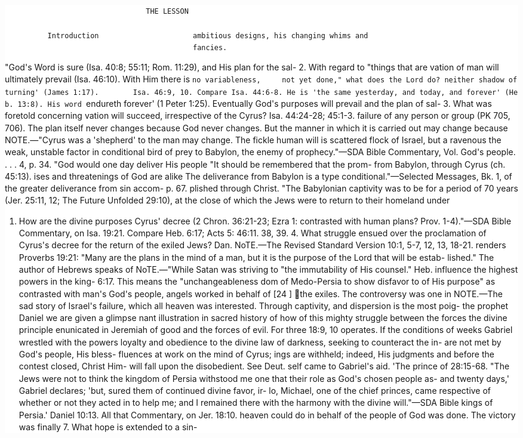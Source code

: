 
                                     THE LESSON

              Introduction                      ambitious designs, his changing whims and
                                                fancies.
  "God's Word is sure (Isa. 40:8; 55:11;
Rom. 11:29), and His plan for the sal-             2. With regard to "things that are
vation of man will ultimately prevail (Isa.
46:10). With Him there is `no variableness,     not yet done," what does the Lord do?
neither shadow of turning' (James 1:17).        Isa. 46:9, 10. Compare Isa. 44:6-8.
He is 'the same yesterday, and today, and
forever' (Heb. 13:8). His word `endureth
forever' (1 Peter 1:25). Eventually God's
purposes will prevail and the plan of sal-        3. What was foretold concerning
vation will succeed, irrespective of the        Cyrus? Isa. 44:24-28; 45:1-3.
failure of any person or group (PK 705,
706). The plan itself never changes because
God never changes. But the manner in
which it is carried out may change because        NOTE.—"Cyrus was a 'shepherd' to the
man may change. The fickle human will is        scattered flock of Israel, but a ravenous
the weak, unstable factor in conditional        bird of prey to Babylon, the enemy of
prophecy."—SDA Bible Commentary, Vol.           God's people. . . .
4, p. 34.                                         "God would one day deliver His people
  "It should be remembered that the prom-       from Babylon, through Cyrus (ch. 45:13).
ises and threatenings of God are alike          The deliverance from Babylon is a type
conditional."—Selected Messages, Bk. 1,         of the greater deliverance from sin accom-
p. 67.                                          plished through Christ.
                                                  "The Babylonian captivity was to be
                                                for a period of 70 years (Jer. 25:11, 12;
         The Future Unfolded                    29:10), at the close of which the Jews
                                                were to return to their homeland under
  1. How are the divine purposes                Cyrus' decree (2 Chron. 36:21-23; Ezra 1:
contrasted with human plans? Prov.              1-4)."—SDA Bible Commentary, on Isa.
19:21. Compare Heb. 6:17; Acts 5:               46:11.
38, 39.
                                                  4. What struggle ensued over the
                                                proclamation of Cyrus's decree for
                                                the return of the exiled Jews? Dan.
   NoTE.—The Revised Standard Version           10:1, 5-7, 12, 13, 18-21.
renders Proverbs 19:21: "Many are the
plans in the mind of a man, but it is the
purpose of the Lord that will be estab-
lished." The author of Hebrews speaks of          NoTE.—"While Satan was striving to
"the immutability of His counsel." Heb.         influence the highest powers in the king-
6:17. This means the "unchangeableness          dom of Medo-Persia to show disfavor to
of His purpose" as contrasted with man's        God's people, angels worked in behalf of
                                            [24 ]
the exiles. The controversy was one in          NOTE.—The sad story of Israel's failure,
which all heaven was interested. Through      captivity, and dispersion is the most poig-
the prophet Daniel we are given a glimpse     nant illustration in sacred history of how
of this mighty struggle between the forces    the divine principle enunicated in Jeremiah
of good and the forces of evil. For three     18:9, 10 operates. If the conditions of
weeks Gabriel wrestled with the powers        loyalty and obedience to the divine law
of darkness, seeking to counteract the in-    are not met by God's people, His bless-
fluences at work on the mind of Cyrus;        ings are withheld; indeed, His judgments
and before the contest closed, Christ Him-    will fall upon the disobedient. See Deut.
self came to Gabriel's aid. 'The prince of    28:15-68. "The Jews were not to think
the kingdom of Persia withstood me one        that their role as God's chosen people as-
and twenty days,' Gabriel declares; 'but,     sured them of continued divine favor, ir-
lo, Michael, one of the chief princes, came   respective of whether or not they acted in
to help me; and I remained there with the     harmony with the divine will."—SDA Bible
kings of Persia.' Daniel 10:13. All that      Commentary, on Jer. 18:10.
heaven could do in behalf of the people of
God was done. The victory was finally           7. What hope is extended to a sin-